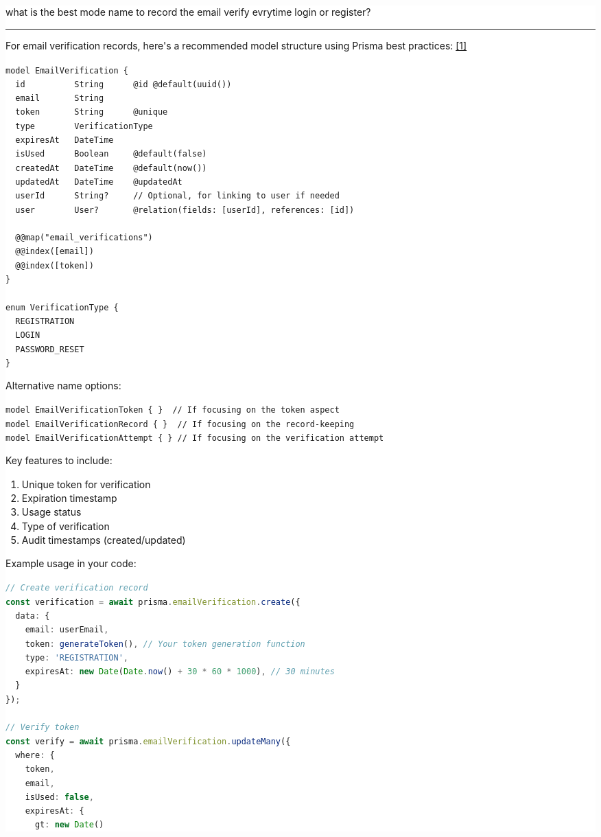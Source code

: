 
what is the best mode name to record the email verify evrytime login or register?

---

For email verification records, here's a recommended model structure using Prisma best practices: [[1]](https://stackoverflow.com/questions/4434187)

```prisma
model EmailVerification {
  id          String      @id @default(uuid())
  email       String
  token       String      @unique
  type        VerificationType
  expiresAt   DateTime
  isUsed      Boolean     @default(false)
  createdAt   DateTime    @default(now())
  updatedAt   DateTime    @updatedAt
  userId      String?     // Optional, for linking to user if needed
  user        User?       @relation(fields: [userId], references: [id])

  @@map("email_verifications")
  @@index([email])
  @@index([token])
}

enum VerificationType {
  REGISTRATION
  LOGIN
  PASSWORD_RESET
}
```

Alternative name options:
```prisma
model EmailVerificationToken { }  // If focusing on the token aspect
model EmailVerificationRecord { }  // If focusing on the record-keeping
model EmailVerificationAttempt { } // If focusing on the verification attempt
```

Key features to include:
1. Unique token for verification
2. Expiration timestamp
3. Usage status
4. Type of verification
5. Audit timestamps (created/updated)

Example usage in your code:
```typescript
// Create verification record
const verification = await prisma.emailVerification.create({
  data: {
    email: userEmail,
    token: generateToken(), // Your token generation function
    type: 'REGISTRATION',
    expiresAt: new Date(Date.now() + 30 * 60 * 1000), // 30 minutes
  }
});

// Verify token
const verify = await prisma.emailVerification.updateMany({
  where: {
    token,
    email,
    isUsed: false,
    expiresAt: {
      gt: new Date()
```